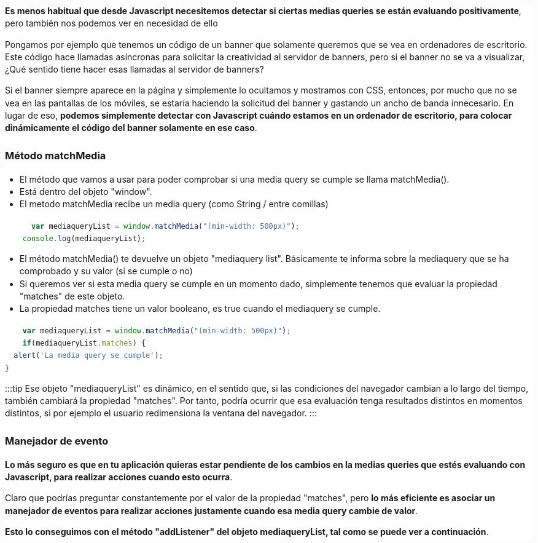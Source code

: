 **Es menos habitual que desde Javascript necesitemos detectar si ciertas medias queries se están evaluando positivamente**, pero también nos podemos ver en necesidad de ello
  
Pongamos por ejemplo que tenemos un código de un banner que solamente queremos que se vea en ordenadores de escritorio. Este código hace llamadas asíncronas para solicitar la creatividad al servidor de banners, pero si el banner no se va a visualizar, ¿Qué sentido tiene hacer esas llamadas al servidor de banners?

Si el banner siempre aparece en la página y simplemente lo ocultamos y mostramos con CSS, entonces, por mucho que no se vea en las pantallas de los móviles, se estaría haciendo la solicitud del banner y gastando un ancho de banda innecesario. En lugar de eso, **podemos simplemente detectar con Javascript cuándo estamos en un ordenador de escritorio, para colocar dinámicamente el código del banner solamente en ese caso**.

### Método matchMedia 
- El método que vamos a usar para poder comprobar si una media query se cumple se llama matchMedia(). 
- Está dentro del objeto "window".
- El metodo matchMedia recibe un media query (como String / entre comillas)
```js
      var mediaqueryList = window.matchMedia("(min-width: 500px)");
    console.log(mediaqueryList);

```
- El método matchMedia() te devuelve un objeto "mediaquery list". Básicamente te informa sobre la mediaquery que se ha comprobado y su valor (si se cumple o no)
- Si queremos ver si esta media query se cumple en un momento dado, simplemente tenemos que evaluar la propiedad "matches" de este objeto.
- La propiedad matches tiene un valor booleano, es true cuando el mediaquery se cumple.

```js
    var mediaqueryList = window.matchMedia("(min-width: 500px)");
    if(mediaqueryList.matches) {
  alert('La media query se cumple');
}

```

:::tip 
Ese objeto "mediaqueryList" es dinámico, en el sentido que, si las condiciones del navegador cambian a lo largo del tiempo, también cambiará la propiedad "matches". Por tanto, podría ocurrir que esa evaluación tenga resultados distintos en momentos distintos, si por ejemplo el usuario redimensiona la ventana del navegador.
:::

###  Manejador de evento 
**Lo más seguro es que en tu aplicación quieras estar pendiente de los cambios en la medias queries que estés evaluando con Javascript, para realizar acciones cuando esto ocurra**.

Claro que podrías preguntar constantemente por el valor de la propiedad "matches", pero **lo más eficiente es asociar un manejador de eventos para realizar acciones justamente cuando esa media query cambie de valor**.

**Esto lo conseguimos con el método "addListener" del objeto mediaqueryList, tal como se puede ver a continuación**.
